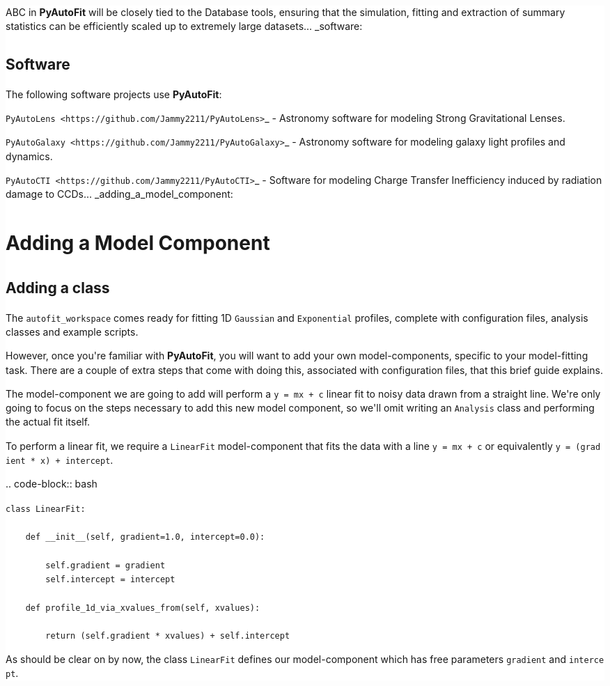 ABC in **PyAutoFit** will be closely tied to the Database tools, ensuring that the simulation, fitting and extraction
of summary statistics can be efficiently scaled up to extremely large datasets... _software:

Software
--------

The following software projects use **PyAutoFit**:

`PyAutoLens <https://github.com/Jammy2211/PyAutoLens>`_ -
Astronomy software for modeling Strong Gravitational Lenses.

`PyAutoGalaxy <https://github.com/Jammy2211/PyAutoGalaxy>`_ -
Astronomy software for modeling galaxy light profiles and dynamics.

`PyAutoCTI <https://github.com/Jammy2211/PyAutoCTI>`_ -
Software for modeling Charge Transfer Inefficiency induced by radiation damage to CCDs... _adding_a_model_component:

Adding a Model Component
========================

Adding a class
--------------

The ``autofit_workspace`` comes ready for fitting 1D ``Gaussian`` and ``Exponential`` profiles, complete with configuration
files, analysis classes and example scripts.

However, once you're familiar with **PyAutoFit**, you will want to add your own model-components, specific to your
model-fitting task. There are a couple of extra steps that come with doing this, associated with configuration files,
that this brief guide explains.

The model-component we are going to add will perform a ``y = mx + c`` linear fit to noisy data drawn from a straight
line. We're only going to focus on the steps necessary to add this new model component, so we'll omit writing an
``Analysis`` class and performing the actual fit itself.

To perform a linear fit, we require a ``LinearFit`` model-component that fits the data with a
line ``y = mx + c`` or equivalently ``y = (gradient * x) + intercept``.

.. code-block:: bash

    class LinearFit:

        def __init__(self, gradient=1.0, intercept=0.0):

            self.gradient = gradient
            self.intercept = intercept

        def profile_1d_via_xvalues_from(self, xvalues):

            return (self.gradient * xvalues) + self.intercept

As should be clear on by now, the class ``LinearFit`` defines our model-component which has free parameters  ``gradient``
and ``intercept``.
